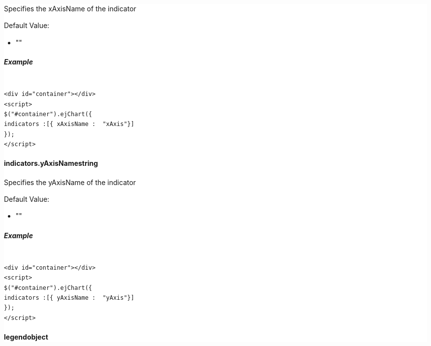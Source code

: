 
Specifies the xAxisName of the indicator


Default Value:



* ""




##### Example

<pre class="prettyprint">
<code> 
&lt;div id="container"&gt;&lt;/div&gt; 
&lt;script&gt;
$("#container").ejChart({
indicators :[{ xAxisName :  "xAxis"}]                    
});
&lt;/script&gt;  </code>
</pre>



#### indicators.yAxisName<span class="type-signature type string">string</span>




Specifies the yAxisName of the indicator


Default Value:



* ""




##### Example

<pre class="prettyprint">
<code> 
&lt;div id="container"&gt;&lt;/div&gt; 
&lt;script&gt;
$("#container").ejChart({
indicators :[{ yAxisName :  "yAxis"}]                    
});
&lt;/script&gt;  </code>
</pre>



#### legend<span class="type-signature type object">object</span>



